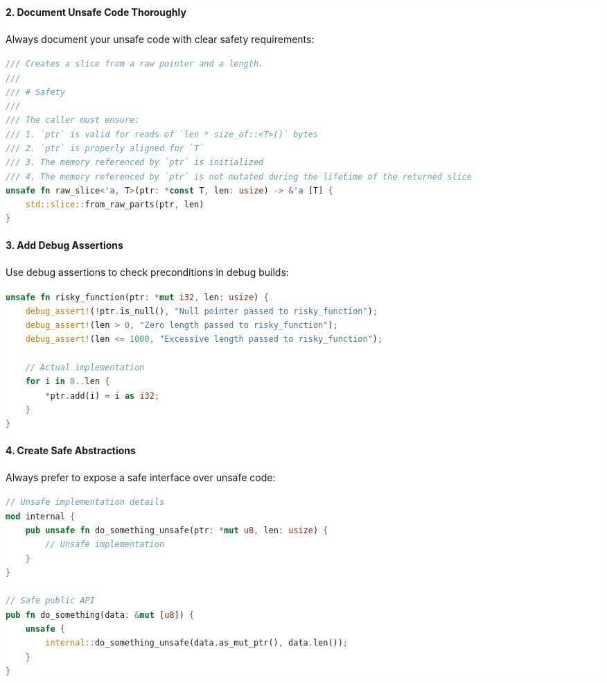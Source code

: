 ```rust
```

#### 2. Document Unsafe Code Thoroughly

Always document your unsafe code with clear safety requirements:

```rust
/// Creates a slice from a raw pointer and a length.
///
/// # Safety
///
/// The caller must ensure:
/// 1. `ptr` is valid for reads of `len * size_of::<T>()` bytes
/// 2. `ptr` is properly aligned for `T`
/// 3. The memory referenced by `ptr` is initialized
/// 4. The memory referenced by `ptr` is not mutated during the lifetime of the returned slice
unsafe fn raw_slice<'a, T>(ptr: *const T, len: usize) -> &'a [T] {
    std::slice::from_raw_parts(ptr, len)
}
```

#### 3. Add Debug Assertions

Use debug assertions to check preconditions in debug builds:

```rust
unsafe fn risky_function(ptr: *mut i32, len: usize) {
    debug_assert!(!ptr.is_null(), "Null pointer passed to risky_function");
    debug_assert!(len > 0, "Zero length passed to risky_function");
    debug_assert!(len <= 1000, "Excessive length passed to risky_function");

    // Actual implementation
    for i in 0..len {
        *ptr.add(i) = i as i32;
    }
}
```

#### 4. Create Safe Abstractions

Always prefer to expose a safe interface over unsafe code:

```rust
// Unsafe implementation details
mod internal {
    pub unsafe fn do_something_unsafe(ptr: *mut u8, len: usize) {
        // Unsafe implementation
    }
}

// Safe public API
pub fn do_something(data: &mut [u8]) {
    unsafe {
        internal::do_something_unsafe(data.as_mut_ptr(), data.len());
    }
}
```
